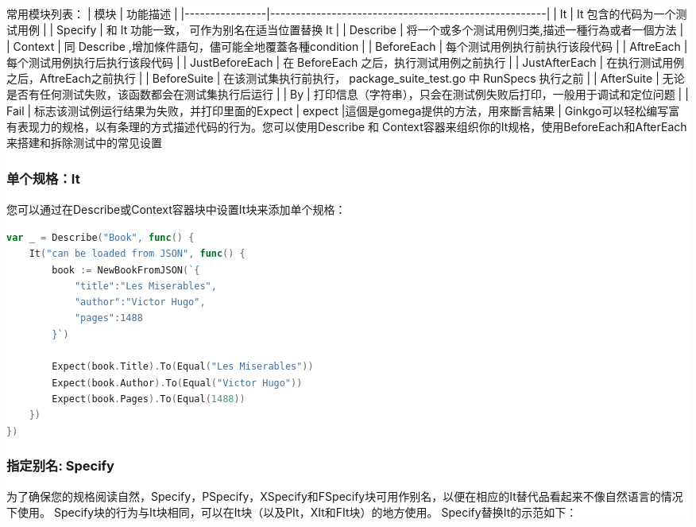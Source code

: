 常用模块列表：
| 模块             | 功能描述                                                 |
|----------------|------------------------------------------------------|
| It             | It 包含的代码为一个测试用例                                      |
| Specify        | 和 It 功能一致， 可作为别名在适当位置替换 It                           |
| Describe       | 将一个或多个测试用例归类,描述一種行為或者一個方法                                         |
| Context        | 同 Describe ,增加條件語句，儘可能全地覆蓋各種condition                                          |
| BeforeEach     | 每个测试用例执行前执行该段代码                                      |
| AftreEach      | 每个测试用例执行后执行该段代码                                      |
| JustBeforeEach | 在 BeforeEach 之后，执行测试用例之前执行                           |
| JustAfterEach  | 在执行测试用例之后，AftreEach之前执行                              |
| BeforeSuite    | 在该测试集执行前执行， package\_suite\_test\.go 中 RunSpecs 执行之前 |
| AfterSuite     | 无论是否有任何测试失败，该函数都会在测试集执行后运行                           |
| By             | 打印信息（字符串），只会在测试例失败后打印，一般用于调试和定位问题                    |
| Fail           | 标志该测试例运行结果为失败，并打印里面的Expect
| expect |這個是gomega提供的方法，用來斷言結果 |
Ginkgo可以轻松编写富有表现力的规格，以有条理的方式描述代码的行为。您可以使用Describe 和 Context容器来组织你的It规格，使用BeforeEach和AfterEach来搭建和拆除测试中的常见设置
### 单个规格：It
您可以通过在Describe或Context容器块中设置It块来添加单个规格：

```go
var _ = Describe("Book", func() {
    It("can be loaded from JSON", func() {
        book := NewBookFromJSON(`{
            "title":"Les Miserables",
            "author":"Victor Hugo",
            "pages":1488
        }`)

        Expect(book.Title).To(Equal("Les Miserables"))
        Expect(book.Author).To(Equal("Victor Hugo"))
        Expect(book.Pages).To(Equal(1488))
    })
})
```

### 指定别名: Specify
为了确保您的规格阅读自然，Specify，PSpecify，XSpecify和FSpecify块可用作别名，以便在相应的It替代品看起来不像自然语言的情况下使用。
Specify块的行为与It块相同，可以在It块（以及PIt，XIt和FIt块）的地方使用。
Specify替换It的示范如下：
